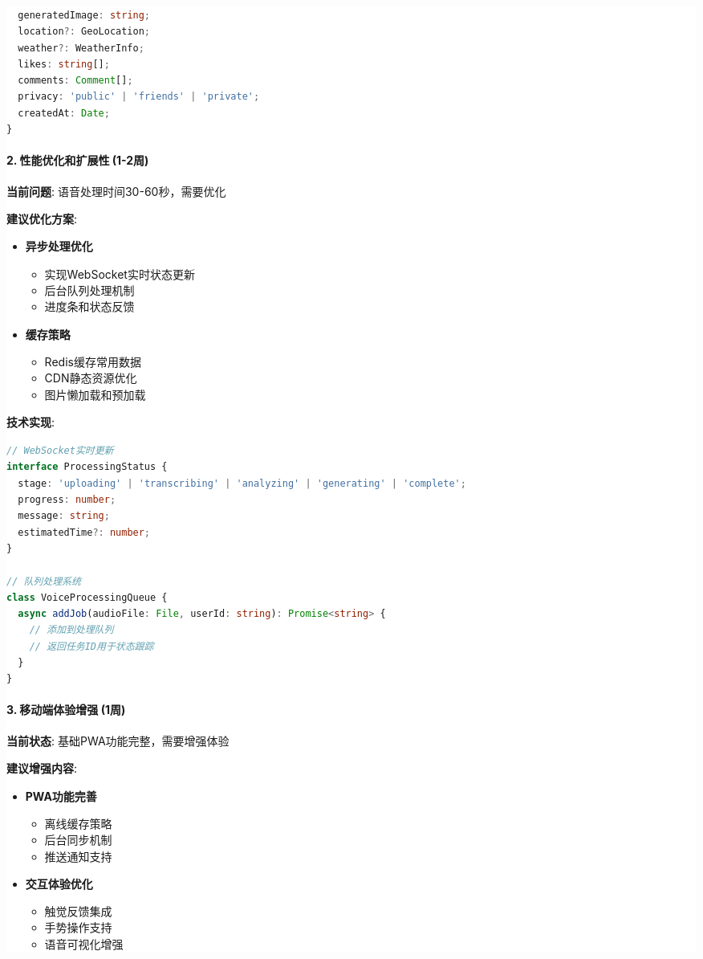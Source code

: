 ```typescript
  generatedImage: string;
  location?: GeoLocation;
  weather?: WeatherInfo;
  likes: string[];
  comments: Comment[];
  privacy: 'public' | 'friends' | 'private';
  createdAt: Date;
}
```

#### 2. **性能优化和扩展性** (1-2周)
**当前问题**: 语音处理时间30-60秒，需要优化

**建议优化方案**:
- **异步处理优化**
  - 实现WebSocket实时状态更新
  - 后台队列处理机制
  - 进度条和状态反馈

- **缓存策略**
  - Redis缓存常用数据
  - CDN静态资源优化
  - 图片懒加载和预加载

**技术实现**:
```typescript
// WebSocket实时更新
interface ProcessingStatus {
  stage: 'uploading' | 'transcribing' | 'analyzing' | 'generating' | 'complete';
  progress: number;
  message: string;
  estimatedTime?: number;
}

// 队列处理系统
class VoiceProcessingQueue {
  async addJob(audioFile: File, userId: string): Promise<string> {
    // 添加到处理队列
    // 返回任务ID用于状态跟踪
  }
}
```

#### 3. **移动端体验增强** (1周)
**当前状态**: 基础PWA功能完整，需要增强体验

**建议增强内容**:
- **PWA功能完善**
  - 离线缓存策略
  - 后台同步机制
  - 推送通知支持

- **交互体验优化**
  - 触觉反馈集成
  - 手势操作支持
  - 语音可视化增强
